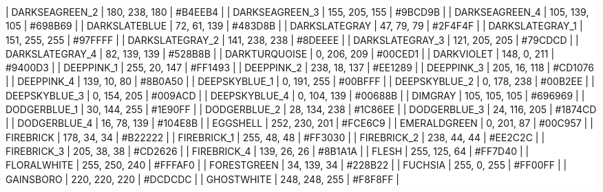 | DARKSEAGREEN_2 | 180, 238, 180 | #B4EEB4 |
| DARKSEAGREEN_3 | 155, 205, 155 | #9BCD9B |
| DARKSEAGREEN_4 | 105, 139, 105 | #698B69 |
| DARKSLATEBLUE | 72, 61, 139 | #483D8B |
| DARKSLATEGRAY | 47, 79, 79 | #2F4F4F |
| DARKSLATEGRAY_1 | 151, 255, 255 | #97FFFF |
| DARKSLATEGRAY_2 | 141, 238, 238 | #8DEEEE |
| DARKSLATEGRAY_3 | 121, 205, 205 | #79CDCD |
| DARKSLATEGRAY_4 | 82, 139, 139 | #528B8B |
| DARKTURQUOISE | 0, 206, 209 | #00CED1 |
| DARKVIOLET | 148, 0, 211 | #9400D3 |
| DEEPPINK_1 | 255, 20, 147 | #FF1493 |
| DEEPPINK_2 | 238, 18, 137 | #EE1289 |
| DEEPPINK_3 | 205, 16, 118 | #CD1076 |
| DEEPPINK_4 | 139, 10, 80 | #8B0A50 |
| DEEPSKYBLUE_1 | 0, 191, 255 | #00BFFF |
| DEEPSKYBLUE_2 | 0, 178, 238 | #00B2EE |
| DEEPSKYBLUE_3 | 0, 154, 205 | #009ACD |
| DEEPSKYBLUE_4 | 0, 104, 139 | #00688B |
| DIMGRAY | 105, 105, 105 | #696969 |
| DODGERBLUE_1 | 30, 144, 255 | #1E90FF |
| DODGERBLUE_2 | 28, 134, 238 | #1C86EE |
| DODGERBLUE_3 | 24, 116, 205 | #1874CD |
| DODGERBLUE_4 | 16, 78, 139 | #104E8B |
| EGGSHELL | 252, 230, 201 | #FCE6C9 |
| EMERALDGREEN | 0, 201, 87 | #00C957 |
| FIREBRICK | 178, 34, 34 | #B22222 |
| FIREBRICK_1 | 255, 48, 48 | #FF3030 |
| FIREBRICK_2 | 238, 44, 44 | #EE2C2C |
| FIREBRICK_3 | 205, 38, 38 | #CD2626 |
| FIREBRICK_4 | 139, 26, 26 | #8B1A1A |
| FLESH | 255, 125, 64 | #FF7D40 |
| FLORALWHITE | 255, 250, 240 | #FFFAF0 |
| FORESTGREEN | 34, 139, 34 | #228B22 |
| FUCHSIA | 255, 0, 255 | #FF00FF |
| GAINSBORO | 220, 220, 220 | #DCDCDC |
| GHOSTWHITE | 248, 248, 255 | #F8F8FF |